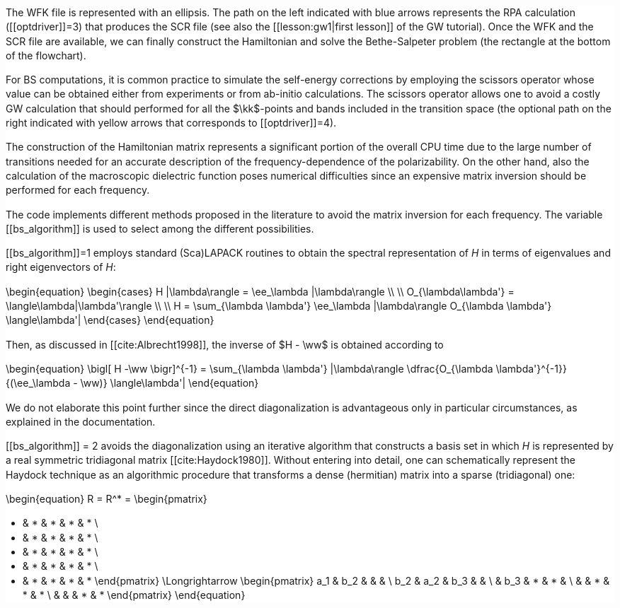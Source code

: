 The WFK file is represented with an ellipsis. The path on the left indicated
with blue arrows represents the RPA calculation ([[optdriver]]=3) that
produces the SCR file (see also the [[lesson:gw1|first lesson]] of the GW tutorial).
Once the WFK and the SCR file are available, we can finally construct the
Hamiltonian and solve the Bethe-Salpeter problem (the rectangle at the bottom of the flowchart).

For BS computations, it is common practice to simulate the self-energy
corrections by employing the scissors operator whose value can be obtained
either from experiments or from ab-initio calculations. 
The scissors operator allows one to avoid a costly GW calculation that should performed for all
the $\kk$-points and bands included in the transition space (the optional
path on the right indicated with yellow arrows that corresponds to [[optdriver]]=4).

The construction of the Hamiltonian matrix represents a significant portion of
the overall CPU time due to the large number of transitions needed for an
accurate description of the frequency-dependence of the polarizability. On the
other hand, also the calculation of the macroscopic dielectric function poses
numerical difficulties since an expensive matrix inversion should be performed for each frequency.

The code implements different methods proposed in the literature to avoid the
matrix inversion for each frequency. The variable [[bs_algorithm]] is used to
select among the different possibilities.

[[bs_algorithm]]=1 employs standard (Sca)LAPACK routines to obtain the
spectral representation of $H$ in terms of eigenvalues and right eigenvectors of $H$:

\begin{equation} 
\begin{cases} H |\lambda\rangle = \ee_\lambda |\lambda\rangle
\\\ \\\ O_{\lambda\lambda'} = \langle\lambda|\lambda'\rangle \\\ \\\ H =
\sum_{\lambda \lambda'} \ee_\lambda |\lambda\rangle O_{\lambda \lambda'}
\langle\lambda'| \end{cases} 
\end{equation} 

Then, as discussed in [[cite:Albrecht1998]], the inverse of $H - \ww$ is obtained according to 

\begin{equation} \bigl[ H -\ww
\bigr]^{-1} = \sum_{\lambda \lambda'} |\lambda\rangle \dfrac{O_{\lambda
\lambda'}^{-1}}{(\ee_\lambda - \ww)} \langle\lambda'| 
\end{equation} 

We do not elaborate this point further since the direct diagonalization is advantageous
only in particular circumstances, as explained in the documentation.

[[bs_algorithm]] = 2 avoids the diagonalization using an iterative algorithm
that constructs a basis set in which $H$ is represented by a real symmetric
tridiagonal matrix [[cite:Haydock1980]].
Without entering into detail, one can schematically
represent the Haydock technique as an algorithmic procedure that transforms a
dense (hermitian) matrix into a sparse (tridiagonal) one:

\begin{equation}
 R = R^\* =
\begin{pmatrix}
*  & *  & * & *  & * \\
*  & *  & * & *  & * \\
*  & *  & * & *  & * \\
*  & *  & * & *  & * \\
*  & *  & * & *  & *
\end{pmatrix}
\Longrightarrow
\begin{pmatrix}
a_1 & b_2 &     &   &  \\
b_2 & a_2 & b_3 &   &  \\
    & b_3 & *   & * &  \\
    &     & *   & * & * \\
    &     &     & * & * 
\end{pmatrix}
\end{equation}